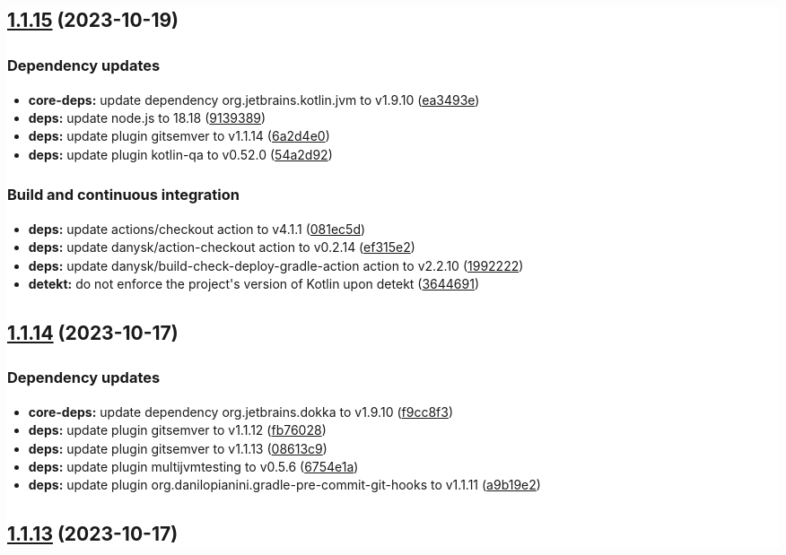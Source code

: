 ## [1.1.15](https://github.com/DanySK/git-sensitive-semantic-versioning-gradle-plugin/compare/1.1.14...1.1.15) (2023-10-19)


### Dependency updates

* **core-deps:** update dependency org.jetbrains.kotlin.jvm to v1.9.10 ([ea3493e](https://github.com/DanySK/git-sensitive-semantic-versioning-gradle-plugin/commit/ea3493e768945031a1e026ba803267f7070ecdcc))
* **deps:** update node.js to 18.18 ([9139389](https://github.com/DanySK/git-sensitive-semantic-versioning-gradle-plugin/commit/9139389379cad31b9613106332c2d53a655d64ee))
* **deps:** update plugin gitsemver to v1.1.14 ([6a2d4e0](https://github.com/DanySK/git-sensitive-semantic-versioning-gradle-plugin/commit/6a2d4e0c3d27d67d7e6f51d2e1f20d4677d9d81e))
* **deps:** update plugin kotlin-qa to v0.52.0 ([54a2d92](https://github.com/DanySK/git-sensitive-semantic-versioning-gradle-plugin/commit/54a2d92e9922dd696ae3cdb2acec94645ec2694b))


### Build and continuous integration

* **deps:** update actions/checkout action to v4.1.1 ([081ec5d](https://github.com/DanySK/git-sensitive-semantic-versioning-gradle-plugin/commit/081ec5dbdf8ba4832b38af62417e0502caa6dfa8))
* **deps:** update danysk/action-checkout action to v0.2.14 ([ef315e2](https://github.com/DanySK/git-sensitive-semantic-versioning-gradle-plugin/commit/ef315e29dcf0311cfbba41196d54c6a1b137de93))
* **deps:** update danysk/build-check-deploy-gradle-action action to v2.2.10 ([1992222](https://github.com/DanySK/git-sensitive-semantic-versioning-gradle-plugin/commit/19922220edba0d11eea089831ea710886703904b))
* **detekt:** do not enforce the project's version of Kotlin upon detekt ([3644691](https://github.com/DanySK/git-sensitive-semantic-versioning-gradle-plugin/commit/3644691ca00b127085688a341276180d81be260f))

## [1.1.14](https://github.com/DanySK/git-sensitive-semantic-versioning-gradle-plugin/compare/1.1.13...1.1.14) (2023-10-17)


### Dependency updates

* **core-deps:** update dependency org.jetbrains.dokka to v1.9.10 ([f9cc8f3](https://github.com/DanySK/git-sensitive-semantic-versioning-gradle-plugin/commit/f9cc8f301eb98a0868b50e04a002d35903fb5d77))
* **deps:** update plugin gitsemver to v1.1.12 ([fb76028](https://github.com/DanySK/git-sensitive-semantic-versioning-gradle-plugin/commit/fb76028197bbb5064bd2703009cdafbcb680939b))
* **deps:** update plugin gitsemver to v1.1.13 ([08613c9](https://github.com/DanySK/git-sensitive-semantic-versioning-gradle-plugin/commit/08613c97d551a955e147d1476a071d3c4c35c20e))
* **deps:** update plugin multijvmtesting to v0.5.6 ([6754e1a](https://github.com/DanySK/git-sensitive-semantic-versioning-gradle-plugin/commit/6754e1a58b41e50c2aa73d8c1b389451d68b282c))
* **deps:** update plugin org.danilopianini.gradle-pre-commit-git-hooks to v1.1.11 ([a9b19e2](https://github.com/DanySK/git-sensitive-semantic-versioning-gradle-plugin/commit/a9b19e220a07967dd7bece046b69bf9144eab614))

## [1.1.13](https://github.com/DanySK/git-sensitive-semantic-versioning-gradle-plugin/compare/1.1.12...1.1.13) (2023-10-17)
